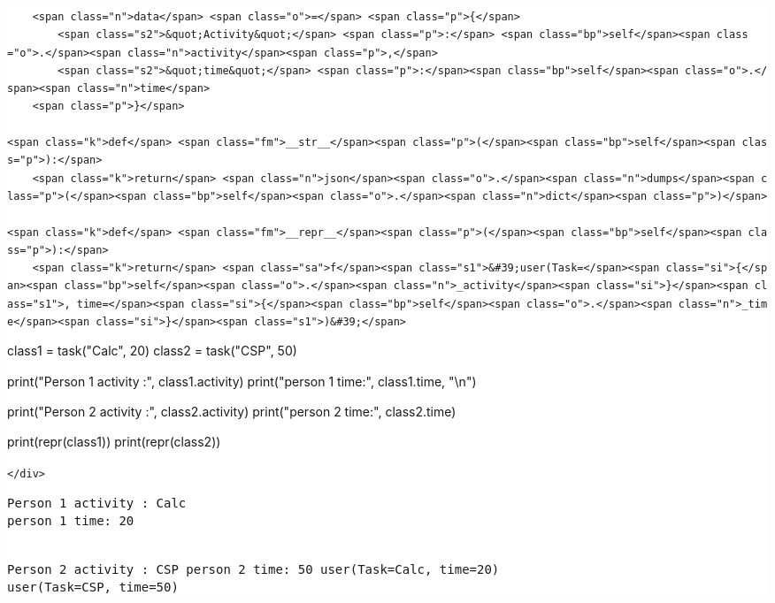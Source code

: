         <span class="n">data</span> <span class="o">=</span> <span class="p">{</span>
            <span class="s2">&quot;Activity&quot;</span> <span class="p">:</span> <span class="bp">self</span><span class="o">.</span><span class="n">activity</span><span class="p">,</span>
            <span class="s2">&quot;time&quot;</span> <span class="p">:</span><span class="bp">self</span><span class="o">.</span><span class="n">time</span>
        <span class="p">}</span>
    
    <span class="k">def</span> <span class="fm">__str__</span><span class="p">(</span><span class="bp">self</span><span class="p">):</span>
        <span class="k">return</span> <span class="n">json</span><span class="o">.</span><span class="n">dumps</span><span class="p">(</span><span class="bp">self</span><span class="o">.</span><span class="n">dict</span><span class="p">)</span>
    
    <span class="k">def</span> <span class="fm">__repr__</span><span class="p">(</span><span class="bp">self</span><span class="p">):</span>
        <span class="k">return</span> <span class="sa">f</span><span class="s1">&#39;user(Task=</span><span class="si">{</span><span class="bp">self</span><span class="o">.</span><span class="n">_activity</span><span class="si">}</span><span class="s1">, time=</span><span class="si">{</span><span class="bp">self</span><span class="o">.</span><span class="n">_time</span><span class="si">}</span><span class="s1">)&#39;</span> 

<span class="n">class1</span> <span class="o">=</span> <span class="n">task</span><span class="p">(</span><span class="s2">&quot;Calc&quot;</span><span class="p">,</span> <span class="mi">20</span><span class="p">)</span>
<span class="n">class2</span> <span class="o">=</span> <span class="n">task</span><span class="p">(</span><span class="s2">&quot;CSP&quot;</span><span class="p">,</span> <span class="mi">50</span><span class="p">)</span>


<span class="nb">print</span><span class="p">(</span><span class="s2">&quot;Person 1 activity :&quot;</span><span class="p">,</span> <span class="n">class1</span><span class="o">.</span><span class="n">activity</span><span class="p">)</span>
<span class="nb">print</span><span class="p">(</span><span class="s2">&quot;person 1 time:&quot;</span><span class="p">,</span> <span class="n">class1</span><span class="o">.</span><span class="n">time</span><span class="p">,</span> <span class="s2">&quot;</span><span class="se">\n</span><span class="s2">&quot;</span><span class="p">)</span>

<span class="nb">print</span><span class="p">(</span><span class="s2">&quot;Person 2 activity :&quot;</span><span class="p">,</span> <span class="n">class2</span><span class="o">.</span><span class="n">activity</span><span class="p">)</span>
<span class="nb">print</span><span class="p">(</span><span class="s2">&quot;person 2 time:&quot;</span><span class="p">,</span> <span class="n">class2</span><span class="o">.</span><span class="n">time</span><span class="p">)</span>

<span class="nb">print</span><span class="p">(</span><span class="nb">repr</span><span class="p">(</span><span class="n">class1</span><span class="p">))</span>
<span class="nb">print</span><span class="p">(</span><span class="nb">repr</span><span class="p">(</span><span class="n">class2</span><span class="p">))</span>
</pre></div>

    </div>
</div>
</div>

<div class="output_wrapper">
<div class="output">

<div class="output_area">

<div class="output_subarea output_stream output_stdout output_text">
<pre>Person 1 activity : Calc
person 1 time: 20 

Person 2 activity : CSP
person 2 time: 50
user(Task=Calc, time=20)
user(Task=CSP, time=50)
</pre>
</div>